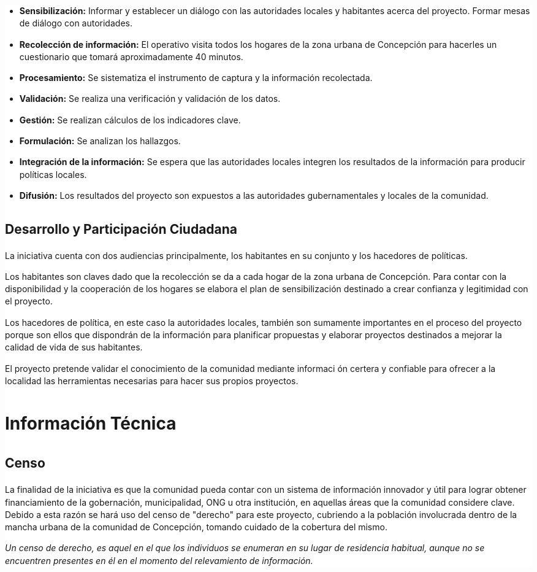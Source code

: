 - __Sensibilización:__ Informar y establecer un diálogo con las autoridades locales
y habitantes acerca del proyecto. Formar mesas de diálogo con autoridades.

- __Recolección de información:__ El operativo visita todos los hogares de la zona
urbana de Concepción para hacerles un cuestionario que tomará aproximadamente
40 minutos.

- __Procesamiento:__ Se sistematiza el instrumento de captura y la información
recolectada.

- __Validación:__ Se realiza una verificación y validación de los datos.

- __Gestión:__ Se realizan cálculos de los indicadores clave.

- __Formulación:__ Se analizan los hallazgos.

- __Integración de la información:__ Se espera que las autoridades locales integren
los resultados de la información para producir políticas locales.

- __Difusión:__ Los resultados del proyecto son expuestos a las autoridades gubernamentales
y locales de la comunidad.

## Desarrollo y Participación Ciudadana

La iniciativa cuenta con dos audiencias principalmente, los habitantes en su
conjunto y los hacedores de políticas.

Los habitantes son claves dado que la recolección se da a cada hogar de la
zona urbana de Concepción. Para contar con la disponibilidad y la cooperación
de los hogares se elabora el plan de sensibilización destinado a crear confianza
y legitimidad con el proyecto.

Los hacedores de política, en este caso la autoridades locales, también son sumamente
importantes en el proceso del proyecto porque son ellos que dispondrán
de la información para planificar propuestas y elaborar proyectos destinados a
mejorar la calidad de vida de sus habitantes.

El proyecto pretende validar el conocimiento de la comunidad mediante informaci
ón certera y confiable para ofrecer a la localidad las herramientas necesarias
para hacer sus propios proyectos.

# Información Técnica

## Censo

La finalidad de la iniciativa es que la comunidad pueda contar con un sistema
de información innovador y útil para lograr obtener financiamiento de la
gobernación, municipalidad, ONG u otra institución, en aquellas áreas que la
comunidad considere clave.
Debido a esta razón se hará uso del censo de "derecho" para este proyecto,
cubriendo a la población involucrada dentro de la mancha urbana de la comunidad
de Concepción, tomando cuidado de la cobertura del mismo.

*Un censo de derecho, es aquel en el que los individuos se enumeran en su
lugar de residencia habitual, aunque no se encuentren presentes en él en el
momento del relevamiento de información.*
